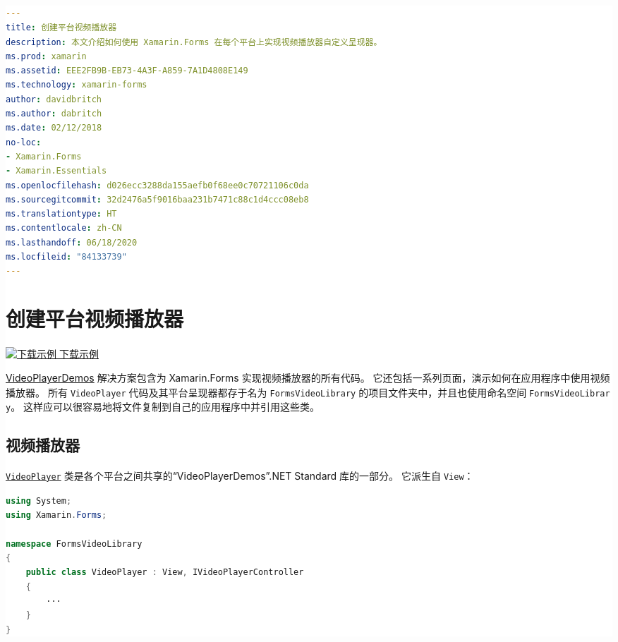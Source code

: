 ```yaml
---
title: 创建平台视频播放器
description: 本文介绍如何使用 Xamarin.Forms 在每个平台上实现视频播放器自定义呈现器。
ms.prod: xamarin
ms.assetid: EEE2FB9B-EB73-4A3F-A859-7A1D4808E149
ms.technology: xamarin-forms
author: davidbritch
ms.author: dabritch
ms.date: 02/12/2018
no-loc:
- Xamarin.Forms
- Xamarin.Essentials
ms.openlocfilehash: d026ecc3288da155aefb0f68ee0c70721106c0da
ms.sourcegitcommit: 32d2476a5f9016baa231b7471c88c1d4ccc08eb8
ms.translationtype: HT
ms.contentlocale: zh-CN
ms.lasthandoff: 06/18/2020
ms.locfileid: "84133739"
---
```

# <a name="creating-the-platform-video-players"></a>创建平台视频播放器

[![下载示例](~/media/shared/download.png) 下载示例](https://docs.microsoft.com/samples/xamarin/xamarin-forms-samples/customrenderers-videoplayerdemos)

[VideoPlayerDemos](https://docs.microsoft.com/samples/xamarin/xamarin-forms-samples/customrenderers-videoplayerdemos) 解决方案包含为 Xamarin.Forms 实现视频播放器的所有代码。 它还包括一系列页面，演示如何在应用程序中使用视频播放器。 所有 `VideoPlayer` 代码及其平台呈现器都存于名为 `FormsVideoLibrary` 的项目文件夹中，并且也使用命名空间 `FormsVideoLibrary`。 这样应可以很容易地将文件复制到自己的应用程序中并引用这些类。

## <a name="the-video-player"></a>视频播放器

[`VideoPlayer`](https://github.com/xamarin/xamarin-forms-samples/blob/master/CustomRenderers/VideoPlayerDemos/VideoPlayerDemos/VideoPlayerDemos/FormsVideoLibrary/VideoPlayer.cs) 类是各个平台之间共享的“VideoPlayerDemos”.NET Standard 库的一部分。 它派生自 `View`：

```csharp
using System;
using Xamarin.Forms;

namespace FormsVideoLibrary
{
    public class VideoPlayer : View, IVideoPlayerController
    {
        ···
    }
}
```
